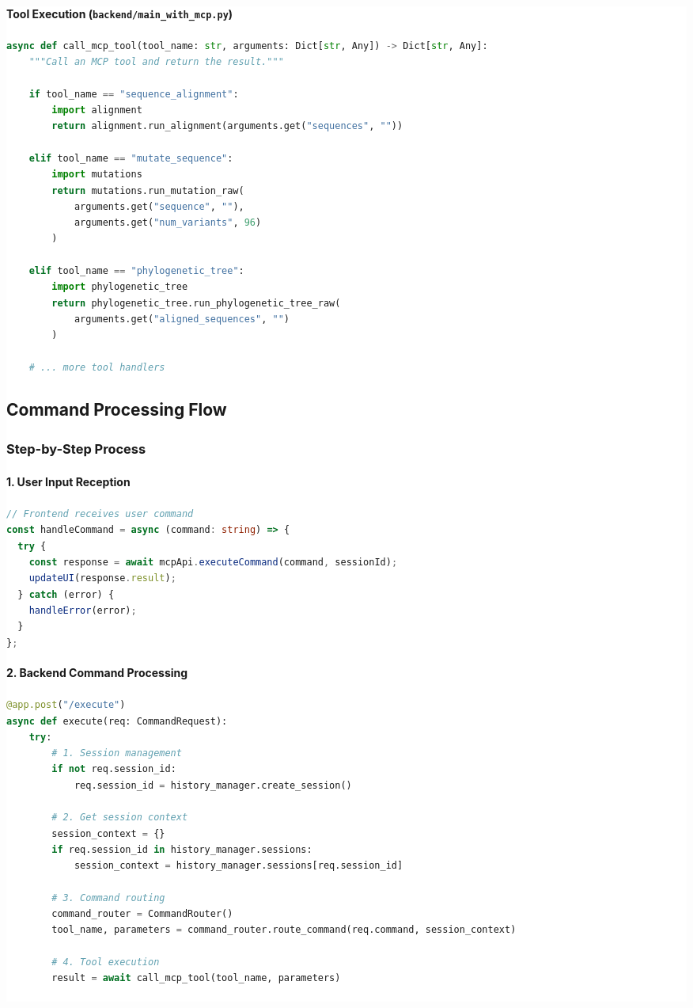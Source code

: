 #### Tool Execution (`backend/main_with_mcp.py`)
```python
async def call_mcp_tool(tool_name: str, arguments: Dict[str, Any]) -> Dict[str, Any]:
    """Call an MCP tool and return the result."""
    
    if tool_name == "sequence_alignment":
        import alignment
        return alignment.run_alignment(arguments.get("sequences", ""))
    
    elif tool_name == "mutate_sequence":
        import mutations
        return mutations.run_mutation_raw(
            arguments.get("sequence", ""),
            arguments.get("num_variants", 96)
        )
    
    elif tool_name == "phylogenetic_tree":
        import phylogenetic_tree
        return phylogenetic_tree.run_phylogenetic_tree_raw(
            arguments.get("aligned_sequences", "")
        )
    
    # ... more tool handlers
```

## Command Processing Flow

### Step-by-Step Process

#### 1. **User Input Reception**
```typescript
// Frontend receives user command
const handleCommand = async (command: string) => {
  try {
    const response = await mcpApi.executeCommand(command, sessionId);
    updateUI(response.result);
  } catch (error) {
    handleError(error);
  }
};
```

#### 2. **Backend Command Processing**
```python
@app.post("/execute")
async def execute(req: CommandRequest):
    try:
        # 1. Session management
        if not req.session_id:
            req.session_id = history_manager.create_session()
        
        # 2. Get session context
        session_context = {}
        if req.session_id in history_manager.sessions:
            session_context = history_manager.sessions[req.session_id]
        
        # 3. Command routing
        command_router = CommandRouter()
        tool_name, parameters = command_router.route_command(req.command, session_context)
        
        # 4. Tool execution
        result = await call_mcp_tool(tool_name, parameters)
        
```